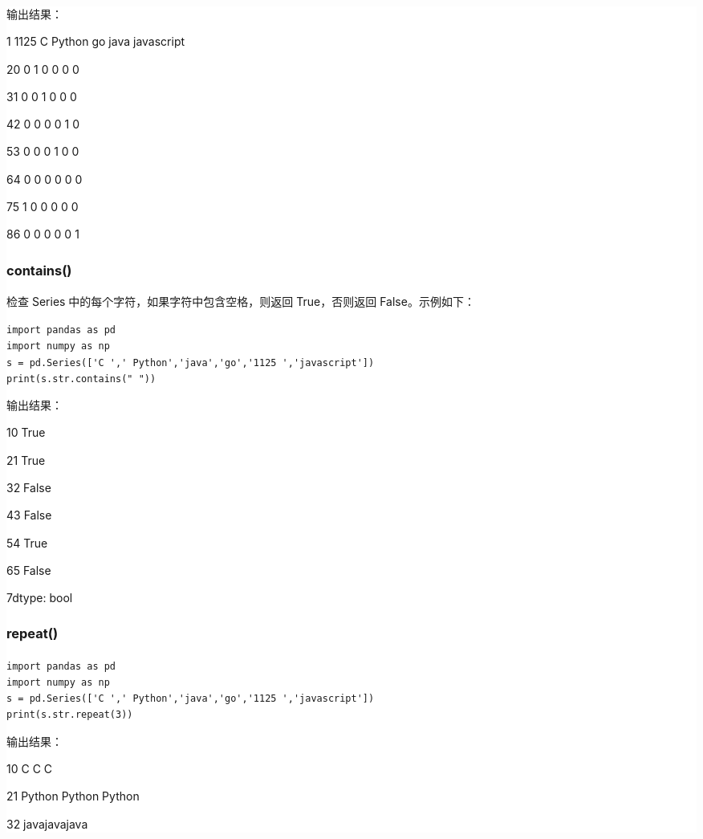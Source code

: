 输出结果：

1 1125 C Python go java javascript

20 0 1 0 0 0 0

31 0 0 1 0 0 0

42 0 0 0 0 1 0

53 0 0 0 1 0 0

64 0 0 0 0 0 0

75 1 0 0 0 0 0

86 0 0 0 0 0 1

### contains()

检查 Series 中的每个字符，如果字符中包含空格，则返回 True，否则返回 False。示例如下：

```
import pandas as pd
import numpy as np
s = pd.Series(['C ',' Python','java','go','1125 ','javascript'])
print(s.str.contains(" "))
```

输出结果：

10 True

21 True

32 False

43 False

54 True

65 False

7dtype: bool

### repeat()

```
import pandas as pd
import numpy as np
s = pd.Series(['C ',' Python','java','go','1125 ','javascript'])
print(s.str.repeat(3))
```

输出结果：

10 C C C

21 Python Python Python

32 javajavajava
